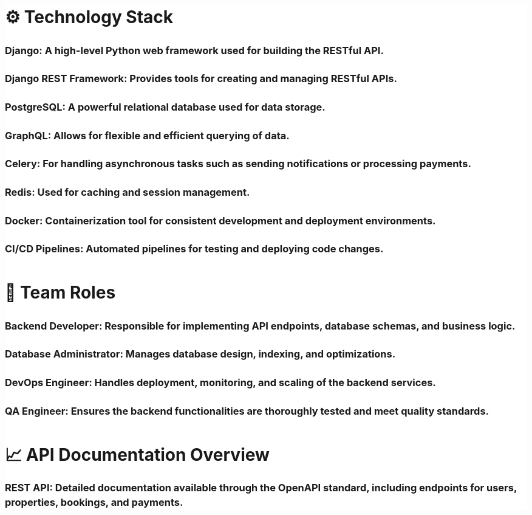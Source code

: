 # ⚙️ Technology Stack

   ### Django: A high-level Python web framework used for building the RESTful API.

   ### Django REST Framework: Provides tools for creating and managing RESTful APIs.

   ### PostgreSQL: A powerful relational database used for data storage.

   ### GraphQL: Allows for flexible and efficient querying of data.

   ### Celery: For handling asynchronous tasks such as sending notifications or processing payments.

   ### Redis: Used for caching and session management.

   ### Docker: Containerization tool for consistent development and deployment environments.

   ### CI/CD Pipelines: Automated pipelines for testing and deploying code changes.

# 👥 Team Roles

  ### Backend Developer: Responsible for implementing API endpoints, database schemas, and business logic.

  ### Database Administrator: Manages database design, indexing, and optimizations.

  ### DevOps Engineer: Handles deployment, monitoring, and scaling of the backend services.

  ### QA Engineer: Ensures the backend functionalities are thoroughly tested and meet quality standards.

# 📈 API Documentation Overview

 ### REST API: Detailed documentation available through the OpenAPI standard, including endpoints for users, properties, bookings, and payments.
